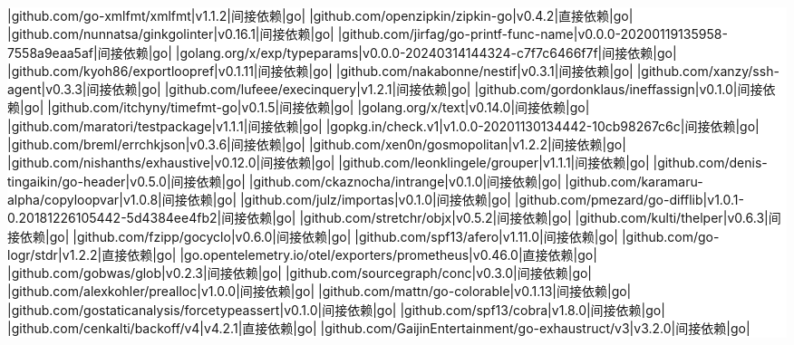 |github.com/go-xmlfmt/xmlfmt|v1.1.2|间接依赖|go|
|github.com/openzipkin/zipkin-go|v0.4.2|直接依赖|go|
|github.com/nunnatsa/ginkgolinter|v0.16.1|间接依赖|go|
|github.com/jirfag/go-printf-func-name|v0.0.0-20200119135958-7558a9eaa5af|间接依赖|go|
|golang.org/x/exp/typeparams|v0.0.0-20240314144324-c7f7c6466f7f|间接依赖|go|
|github.com/kyoh86/exportloopref|v0.1.11|间接依赖|go|
|github.com/nakabonne/nestif|v0.3.1|间接依赖|go|
|github.com/xanzy/ssh-agent|v0.3.3|间接依赖|go|
|github.com/lufeee/execinquery|v1.2.1|间接依赖|go|
|github.com/gordonklaus/ineffassign|v0.1.0|间接依赖|go|
|github.com/itchyny/timefmt-go|v0.1.5|间接依赖|go|
|golang.org/x/text|v0.14.0|间接依赖|go|
|github.com/maratori/testpackage|v1.1.1|间接依赖|go|
|gopkg.in/check.v1|v1.0.0-20201130134442-10cb98267c6c|间接依赖|go|
|github.com/breml/errchkjson|v0.3.6|间接依赖|go|
|github.com/xen0n/gosmopolitan|v1.2.2|间接依赖|go|
|github.com/nishanths/exhaustive|v0.12.0|间接依赖|go|
|github.com/leonklingele/grouper|v1.1.1|间接依赖|go|
|github.com/denis-tingaikin/go-header|v0.5.0|间接依赖|go|
|github.com/ckaznocha/intrange|v0.1.0|间接依赖|go|
|github.com/karamaru-alpha/copyloopvar|v1.0.8|间接依赖|go|
|github.com/julz/importas|v0.1.0|间接依赖|go|
|github.com/pmezard/go-difflib|v1.0.1-0.20181226105442-5d4384ee4fb2|间接依赖|go|
|github.com/stretchr/objx|v0.5.2|间接依赖|go|
|github.com/kulti/thelper|v0.6.3|间接依赖|go|
|github.com/fzipp/gocyclo|v0.6.0|间接依赖|go|
|github.com/spf13/afero|v1.11.0|间接依赖|go|
|github.com/go-logr/stdr|v1.2.2|直接依赖|go|
|go.opentelemetry.io/otel/exporters/prometheus|v0.46.0|直接依赖|go|
|github.com/gobwas/glob|v0.2.3|间接依赖|go|
|github.com/sourcegraph/conc|v0.3.0|间接依赖|go|
|github.com/alexkohler/prealloc|v1.0.0|间接依赖|go|
|github.com/mattn/go-colorable|v0.1.13|间接依赖|go|
|github.com/gostaticanalysis/forcetypeassert|v0.1.0|间接依赖|go|
|github.com/spf13/cobra|v1.8.0|间接依赖|go|
|github.com/cenkalti/backoff/v4|v4.2.1|直接依赖|go|
|github.com/GaijinEntertainment/go-exhaustruct/v3|v3.2.0|间接依赖|go|